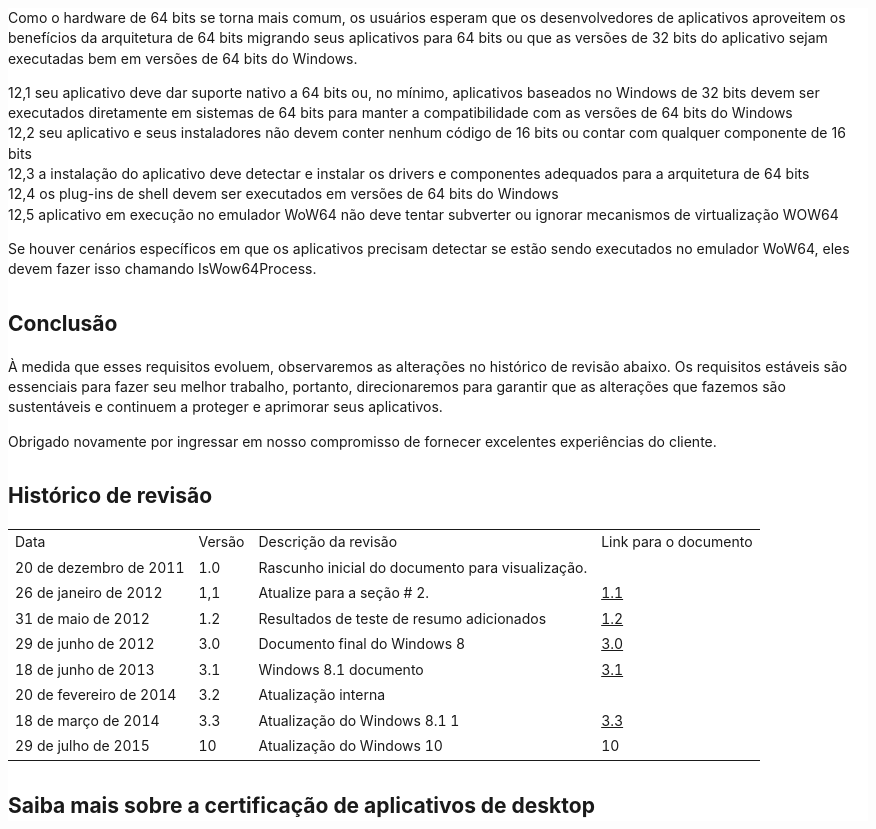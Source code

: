 Como o hardware de 64 bits se torna mais comum, os usuários esperam que os desenvolvedores de aplicativos aproveitem os benefícios da arquitetura de 64 bits migrando seus aplicativos para 64 bits ou que as versões de 32 bits do aplicativo sejam executadas bem em versões de 64 bits do Windows.<dl> 12,1 seu aplicativo deve dar suporte nativo a 64 bits ou, no mínimo, aplicativos baseados no Windows de 32 bits devem ser executados diretamente em sistemas de 64 bits para manter a compatibilidade com as versões de 64 bits do Windows  
12,2 seu aplicativo e seus instaladores não devem conter nenhum código de 16 bits ou contar com qualquer componente de 16 bits  
12,3 a instalação do aplicativo deve detectar e instalar os drivers e componentes adequados para a arquitetura de 64 bits  
12,4 os plug-ins de shell devem ser executados em versões de 64 bits do Windows  
12,5 aplicativo em execução no emulador WoW64 não deve tentar subverter ou ignorar mecanismos de virtualização WOW64 <dl> Se houver cenários específicos em que os aplicativos precisam detectar se estão sendo executados no emulador WoW64, eles devem fazer isso chamando IsWow64Process.  
</dl> </dd> </dl>

## <a name="conclusion"></a>Conclusão

À medida que esses requisitos evoluem, observaremos as alterações no histórico de revisão abaixo. Os requisitos estáveis são essenciais para fazer seu melhor trabalho, portanto, direcionaremos para garantir que as alterações que fazemos são sustentáveis e continuem a proteger e aprimorar seus aplicativos.

Obrigado novamente por ingressar em nosso compromisso de fornecer excelentes experiências do cliente.

## <a name="revision-history"></a>Histórico de revisão



|               |         |                                        |                                                                                  |
|---------------|---------|----------------------------------------|----------------------------------------------------------------------------------|
| Data          | Versão | Descrição da revisão                   | Link para o documento                                                                 |
| 20 de dezembro de 2011  | 1.0     | Rascunho inicial do documento para visualização. |                                                                                  |
| 26 de janeiro de 2012  | 1,1     | Atualize para a seção \# 2.                 | [1.1](archive--certification-requirements-for-windows-desktop-apps-v1-1.md)     |
| 31 de maio de 2012  | 1.2     | Resultados de teste de resumo adicionados             | [1.2](archive--certification-requirements-for-windows-desktop-apps-v1-2.md)     |
| 29 de junho de 2012  | 3.0     | Documento final do Windows 8               | [3.0](archive--certification-requirements-for-windows-desktop-apps-v3-0.md)     |
| 18 de junho de 2013  | 3.1     | Windows 8.1 documento                   | [3.1](archive--certification-requirements-for-windows-desktop-apps-v3-1.md)     |
| 20 de fevereiro de 2014  | 3.2     | Atualização interna                        |                                                                                  |
| 18 de março de 2014  | 3.3     | Atualização do Windows 8.1 1                   | [3.3](https://www.bing.com/search?q=3.3) |
| 29 de julho de 2015 | 10      | Atualização do Windows 10                      | 10                                                                               |





## <a name="learn-more-about-desktop-app-certification"></a>Saiba mais sobre a certificação de aplicativos de desktop
